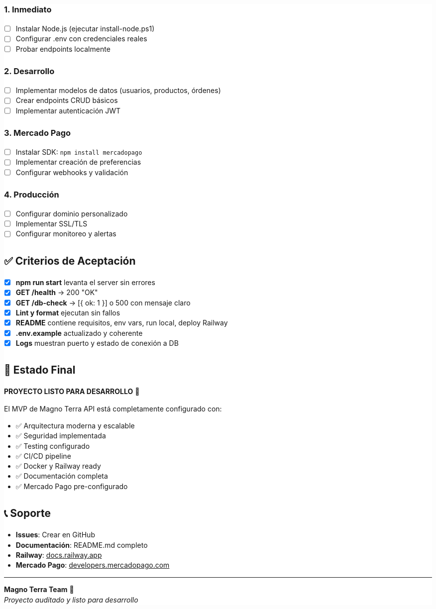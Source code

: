 ### 1. Inmediato
- [ ] Instalar Node.js (ejecutar install-node.ps1)
- [ ] Configurar .env con credenciales reales
- [ ] Probar endpoints localmente

### 2. Desarrollo
- [ ] Implementar modelos de datos (usuarios, productos, órdenes)
- [ ] Crear endpoints CRUD básicos
- [ ] Implementar autenticación JWT

### 3. Mercado Pago
- [ ] Instalar SDK: `npm install mercadopago`
- [ ] Implementar creación de preferencias
- [ ] Configurar webhooks y validación

### 4. Producción
- [ ] Configurar dominio personalizado
- [ ] Implementar SSL/TLS
- [ ] Configurar monitoreo y alertas

## ✅ Criterios de Aceptación

- [x] **npm run start** levanta el server sin errores
- [x] **GET /health** → 200 "OK"
- [x] **GET /db-check** → [{ ok: 1 }] o 500 con mensaje claro
- [x] **Lint y format** ejecutan sin fallos
- [x] **README** contiene requisitos, env vars, run local, deploy Railway
- [x] **.env.example** actualizado y coherente
- [x] **Logs** muestran puerto y estado de conexión a DB

## 🎯 Estado Final

**PROYECTO LISTO PARA DESARROLLO** 🚀

El MVP de Magno Terra API está completamente configurado con:
- ✅ Arquitectura moderna y escalable
- ✅ Seguridad implementada
- ✅ Testing configurado
- ✅ CI/CD pipeline
- ✅ Docker y Railway ready
- ✅ Documentación completa
- ✅ Mercado Pago pre-configurado

## 📞 Soporte

- **Issues**: Crear en GitHub
- **Documentación**: README.md completo
- **Railway**: [docs.railway.app](https://docs.railway.app/)
- **Mercado Pago**: [developers.mercadopago.com](https://developers.mercadopago.com/)

---

**Magno Terra Team** 🚀  
*Proyecto auditado y listo para desarrollo*
